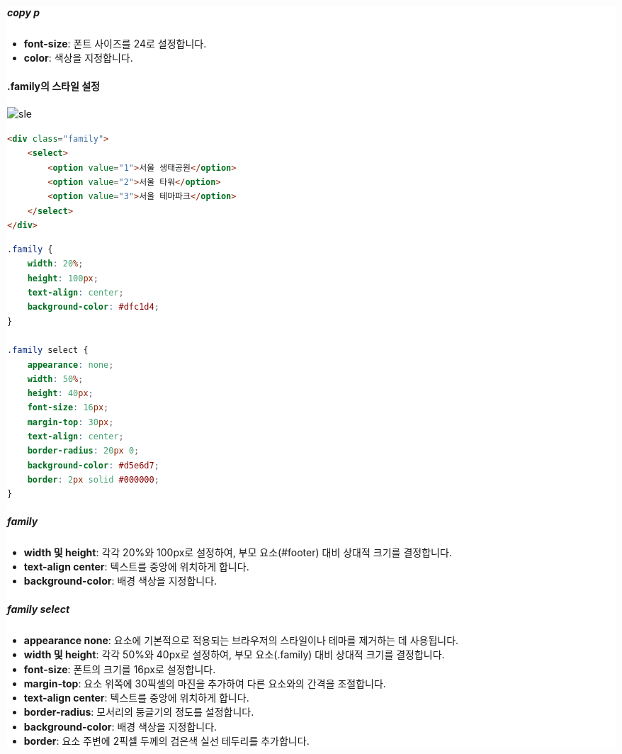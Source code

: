 ##### __copy p__
* __font-size__: 폰트 사이즈를 24로 설정합니다.<br/>
* __color__: 색상을 지정합니다.<br/>

#### __.family의 스타일 설정__

![sle](https://github.com/sunhew/sunhew.github.io/assets/161446039/59f41a34-4fe3-4da2-8c99-30bb74703d5d)

```html
<div class="family">
    <select>
        <option value="1">서울 생태공원</option>
        <option value="2">서울 타워</option>
        <option value="3">서울 테마파크</option>
    </select>
</div>
```

```css
.family {
    width: 20%;
    height: 100px;
    text-align: center;
    background-color: #dfc1d4;
}

.family select {
    appearance: none;
    width: 50%;
    height: 40px;
    font-size: 16px;
    margin-top: 30px;
    text-align: center;
    border-radius: 20px 0;
    background-color: #d5e6d7;
    border: 2px solid #000000;
}
```

##### __family__
* __width 및 height__: 각각 20%와 100px로 설정하여, 부모 요소(#footer) 대비 상대적 크기를 결정합니다.<br/>
* __text-align center__: 텍스트를 중앙에 위치하게 합니다.<br/>
* __background-color__: 배경 색상을 지정합니다.<br/>

##### __family select__
* __appearance none__: 요소에 기본적으로 적용되는 브라우저의 스타일이나 테마를 제거하는 데 사용됩니다.<br/>
* __width 및 height__: 각각 50%와 40px로 설정하여, 부모 요소(.family) 대비 상대적 크기를 결정합니다.<br/>
* __font-size__: 폰트의 크기를 16px로 설정합니다.<br/>
* __margin-top__: 요소 위쪽에 30픽셀의 마진을 추가하여 다른 요소와의 간격을 조절합니다. <br/>
* __text-align center__: 텍스트를 중앙에 위치하게 합니다.<br/>
* __border-radius__: 모서리의 둥글기의 정도를 설정합니다.<br/>
* __background-color__: 배경 색상을 지정합니다.<br/>
* __border__: 요소 주변에 2픽셀 두께의 검은색 실선 테두리를 추가합니다. <br/>
